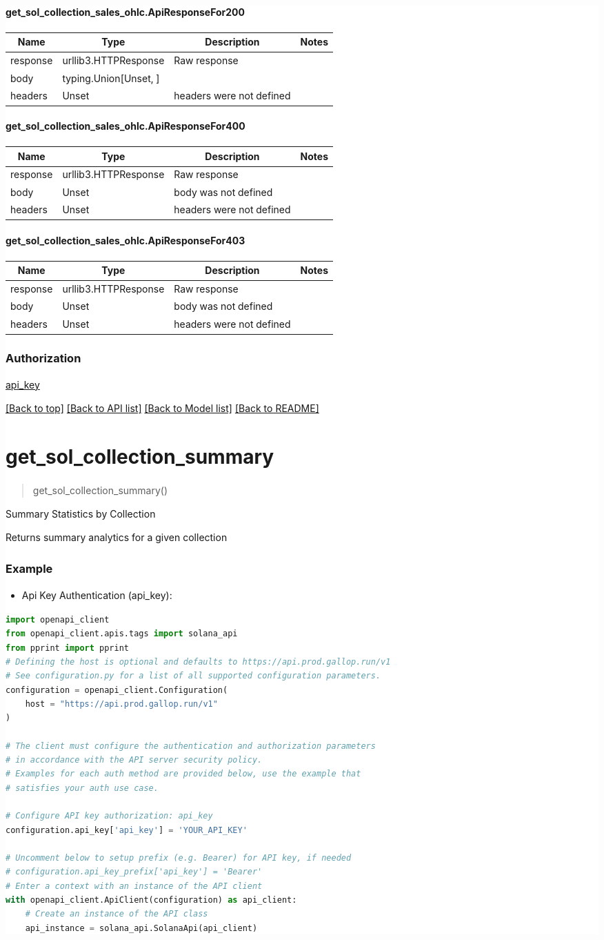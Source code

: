 #### get_sol_collection_sales_ohlc.ApiResponseFor200
Name | Type | Description  | Notes
------------- | ------------- | ------------- | -------------
response | urllib3.HTTPResponse | Raw response |
body | typing.Union[Unset, ] |  |
headers | Unset | headers were not defined |

#### get_sol_collection_sales_ohlc.ApiResponseFor400
Name | Type | Description  | Notes
------------- | ------------- | ------------- | -------------
response | urllib3.HTTPResponse | Raw response |
body | Unset | body was not defined |
headers | Unset | headers were not defined |

#### get_sol_collection_sales_ohlc.ApiResponseFor403
Name | Type | Description  | Notes
------------- | ------------- | ------------- | -------------
response | urllib3.HTTPResponse | Raw response |
body | Unset | body was not defined |
headers | Unset | headers were not defined |

### Authorization

[api_key](../../../README.md#api_key)

[[Back to top]](#__pageTop) [[Back to API list]](../../../README.md#documentation-for-api-endpoints) [[Back to Model list]](../../../README.md#documentation-for-models) [[Back to README]](../../../README.md)

# **get_sol_collection_summary**
<a name="get_sol_collection_summary"></a>
> get_sol_collection_summary()

Summary Statistics by Collection

Returns summary analytics for a given collection

### Example

* Api Key Authentication (api_key):
```python
import openapi_client
from openapi_client.apis.tags import solana_api
from pprint import pprint
# Defining the host is optional and defaults to https://api.prod.gallop.run/v1
# See configuration.py for a list of all supported configuration parameters.
configuration = openapi_client.Configuration(
    host = "https://api.prod.gallop.run/v1"
)

# The client must configure the authentication and authorization parameters
# in accordance with the API server security policy.
# Examples for each auth method are provided below, use the example that
# satisfies your auth use case.

# Configure API key authorization: api_key
configuration.api_key['api_key'] = 'YOUR_API_KEY'

# Uncomment below to setup prefix (e.g. Bearer) for API key, if needed
# configuration.api_key_prefix['api_key'] = 'Bearer'
# Enter a context with an instance of the API client
with openapi_client.ApiClient(configuration) as api_client:
    # Create an instance of the API class
    api_instance = solana_api.SolanaApi(api_client)
```